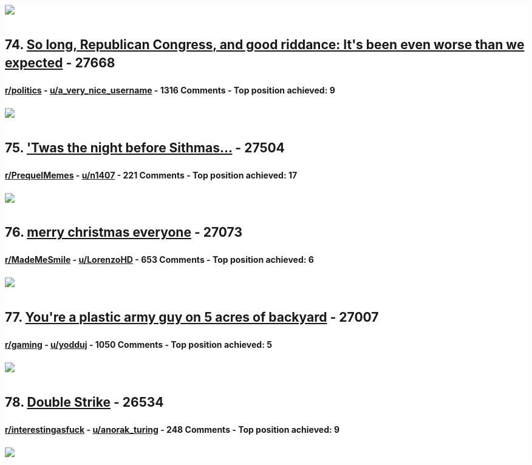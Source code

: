 <a href="https://i.redd.it/ew95xquuf6621.jpg"><img src="https://b.thumbs.redditmedia.com/GdVxU_49lETq-kEgAL1SJLEsFZhsNvaTJX0qZY5IwVI.jpg"></img></a>

## 74. [So long, Republican Congress, and good riddance: It's been even worse than we expected](http://reddit.com/r/politics/comments/a95g7t/so_long_republican_congress_and_good_riddance_its/) - 27668
#### [r/politics](http://reddit.com/r/politics) - [u/a_very_nice_username](http://reddit.com/u/a_very_nice_username) - 1316 Comments - Top position achieved: 9

<a href="https://www.salon.com/2018/12/24/so-long-republican-congress-and-good-riddance-its-been-even-worse-than-we-expected/"><img src="https://b.thumbs.redditmedia.com/Cg_bb8DZz9U1iuyCoPBohPeSJG3mcGz_RkFlh-dsLPY.jpg"></img></a>

## 75. ['Twas the night before Sithmas...](http://reddit.com/r/PrequelMemes/comments/a97xvd/twas_the_night_before_sithmas/) - 27504
#### [r/PrequelMemes](http://reddit.com/r/PrequelMemes) - [u/n1407](http://reddit.com/u/n1407) - 221 Comments - Top position achieved: 17

<a href="https://v.redd.it/muo45l5q77621"><img src="https://b.thumbs.redditmedia.com/0Cg4ESbu3ynyUWKFA6JDgsYi7TDZVI9UJjxuxcvcdOc.jpg"></img></a>

## 76. [merry christmas everyone](http://reddit.com/r/MadeMeSmile/comments/a99nvj/merry_christmas_everyone/) - 27073
#### [r/MadeMeSmile](http://reddit.com/r/MadeMeSmile) - [u/LorenzoHD](http://reddit.com/u/LorenzoHD) - 653 Comments - Top position achieved: 6

<a href="https://i.redd.it/07f7fq253b621.jpg"><img src="https://b.thumbs.redditmedia.com/TqoRB3EzfD2HLOPp5U8bGYIMuXibB1ZsP7DlJhpztYY.jpg"></img></a>

## 77. [You're a plastic army guy on 5 acres of backyard](http://reddit.com/r/gaming/comments/a96dat/youre_a_plastic_army_guy_on_5_acres_of_backyard/) - 27007
#### [r/gaming](http://reddit.com/r/gaming) - [u/yodduj](http://reddit.com/u/yodduj) - 1050 Comments - Top position achieved: 5

<a href="https://i.redd.it/sw6tqlsy59621.gif"><img src="https://b.thumbs.redditmedia.com/zyfJGSICrj_7IvOzUVZj7ElXLkAkf8W0gRS7FMJsW1o.jpg"></img></a>

## 78. [Double Strike](http://reddit.com/r/interestingasfuck/comments/a93ggd/double_strike/) - 26534
#### [r/interestingasfuck](http://reddit.com/r/interestingasfuck) - [u/anorak_turing](http://reddit.com/u/anorak_turing) - 248 Comments - Top position achieved: 9

<a href="https://i.imgur.com/06jHMX7.gifv"><img src="https://a.thumbs.redditmedia.com/ywud08AZGPFTMjkhoQD-KJKkTzfULiR6R51bIvp2Dr0.jpg"></img></a>

